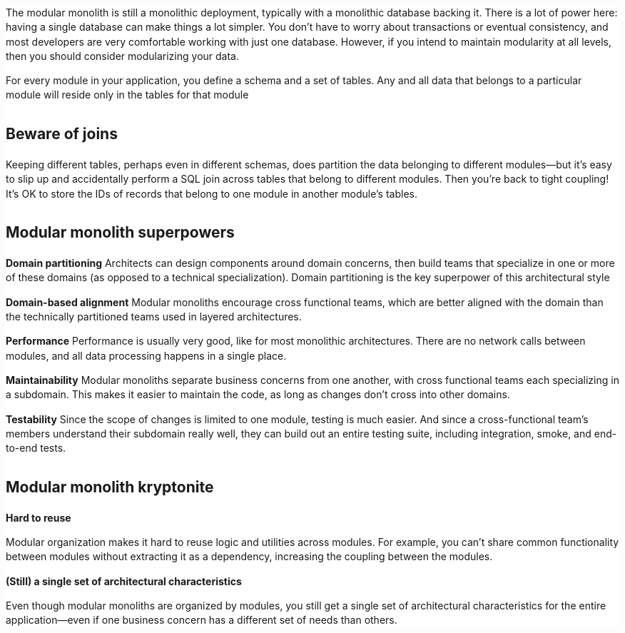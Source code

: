 The modular monolith is still a monolithic deployment, typically with a monolithic database backing it. There is a lot of power here: having a single database can make things a lot simpler. You don’t have to worry about transactions or eventual consistency, and most developers are very comfortable working with just one database. However, if you intend to maintain modularity at all levels, then you should consider modularizing your data.

For every module in your application, you define a schema and a set of tables. Any and all data that belongs to a particular module will reside only in the tables for that module

## Beware of joins

Keeping different tables, perhaps even in different schemas, does partition the data belonging to different modules—but it’s easy to slip up and accidentally perform a SQL join across tables that belong to different modules. Then you’re back to tight coupling! It’s OK to store the IDs of records that belong to one module in another module’s tables.

## Modular monolith superpowers

**Domain partitioning**
Architects can design components around domain concerns, then build teams that specialize in one or more of these domains (as opposed to a technical specialization). Domain partitioning is the key superpower of this architectural style

**Domain-based alignment**
Modular monoliths encourage cross functional teams, which are better aligned with the domain than the technically partitioned teams used in layered architectures.

**Performance**
Performance is usually very good, like for most monolithic architectures. There are no network calls between modules, and all data processing happens in a single place.

**Maintainability**
Modular monoliths separate business concerns from one another, with cross functional teams each specializing in a subdomain. This makes it easier to maintain the code, as long as changes don’t cross into other domains.

**Testability**
Since the scope of changes is limited to one module, testing is much easier. And since a cross-functional team’s members understand their subdomain really well, they can build out an entire testing suite, including integration, smoke, and end-to-end tests.

## Modular monolith kryptonite

**Hard to reuse**

Modular organization makes it hard to reuse logic and utilities across modules. For example, you can’t share common functionality between modules without extracting it as a dependency, increasing the coupling between the modules.

**(Still) a single set of architectural characteristics**

Even though modular monoliths are organized by modules, you still get a single set of architectural characteristics for the entire application—even if one business concern has a different set of needs than others.
